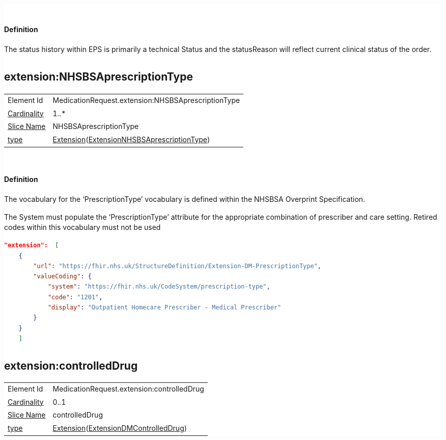 <br/>

 #### Definition

 The status history within EPS is primarily a technical Status and the statusReason will reflect current clinical status of the order.

<a name="extension:NHSBSAprescriptionType"></a>
 ## extension:NHSBSAprescriptionType

| | |
|----|----|
|Element Id|MedicationRequest.extension:NHSBSAprescriptionType|
|[Cardinality](https://www.hl7.org/fhir/conformance-rules.html#cardinality)|1..*|
|[Slice Name](https://www.hl7.org/fhir/profiling.html#slicing)|NHSBSAprescriptionType|
|[type](https://www.hl7.org/fhir/datatypes.html)|[Extension](https://www.hl7.org/fhir/datatypes.html#Extension)([ExtensionNHSBSAprescriptionType](https://simplifier.net/resolve?target=simplifier&fhirVersion=R4&scope=uk.nhsdigital.medicines.r4@0.0.0-prerelease&canonical=https://fhir.nhs.uk/StructureDefinition/Extension-DM-PrescriptionType))|

<br/>

 #### Definition

 The vocabulary for the ‘PrescriptionType’ vocabulary is defined within the NHSBSA Overprint Specification. 

The System must populate the ‘PrescriptionType’ attribute for the appropriate combination of prescriber and care setting. Retired codes within this vocabulary must not be used

```json
"extension":  [
    {
        "url": "https://fhir.nhs.uk/StructureDefinition/Extension-DM-PrescriptionType",
        "valueCoding": {
            "system": "https://fhir.nhs.uk/CodeSystem/prescription-type",
            "code": "1201",
            "display": "Outpatient Homecare Prescriber - Medical Prescriber"
        }
    }
    ]
```

<a name="extension:controlledDrug"></a>
 ## extension:controlledDrug

| | |
|----|----|
|Element Id|MedicationRequest.extension:controlledDrug|
|[Cardinality](https://www.hl7.org/fhir/conformance-rules.html#cardinality)|0..1|
|[Slice Name](https://www.hl7.org/fhir/profiling.html#slicing)|controlledDrug|
|[type](https://www.hl7.org/fhir/datatypes.html)|[Extension](https://www.hl7.org/fhir/datatypes.html#Extension)([ExtensionDMControlledDrug](https://simplifier.net/resolve?target=simplifier&fhirVersion=R4&scope=uk.nhsdigital.medicines.r4@0.0.0-prerelease&canonical=https://fhir.nhs.uk/StructureDefinition/Extension-DM-ControlledDrug))|
